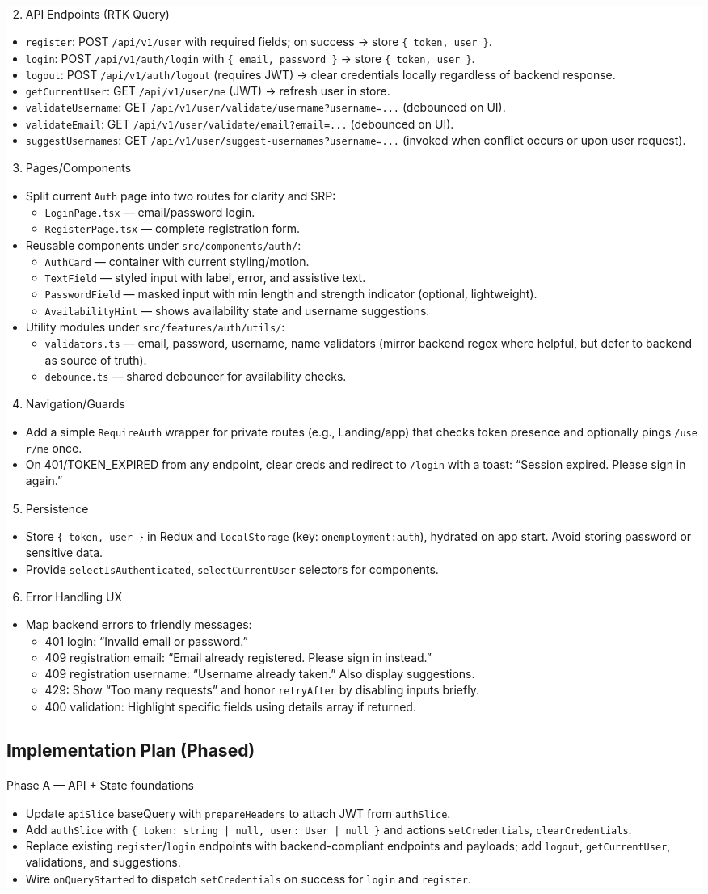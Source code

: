 2. API Endpoints (RTK Query)

- `register`: POST `/api/v1/user` with required fields; on success → store `{ token, user }`.
- `login`: POST `/api/v1/auth/login` with `{ email, password }` → store `{ token, user }`.
- `logout`: POST `/api/v1/auth/logout` (requires JWT) → clear credentials locally regardless of backend response.
- `getCurrentUser`: GET `/api/v1/user/me` (JWT) → refresh user in store.
- `validateUsername`: GET `/api/v1/user/validate/username?username=...` (debounced on UI).
- `validateEmail`: GET `/api/v1/user/validate/email?email=...` (debounced on UI).
- `suggestUsernames`: GET `/api/v1/user/suggest-usernames?username=...` (invoked when conflict occurs or upon user request).

3. Pages/Components

- Split current `Auth` page into two routes for clarity and SRP:
  - `LoginPage.tsx` — email/password login.
  - `RegisterPage.tsx` — complete registration form.
- Reusable components under `src/components/auth/`:
  - `AuthCard` — container with current styling/motion.
  - `TextField` — styled input with label, error, and assistive text.
  - `PasswordField` — masked input with min length and strength indicator (optional, lightweight).
  - `AvailabilityHint` — shows availability state and username suggestions.
- Utility modules under `src/features/auth/utils/`:
  - `validators.ts` — email, password, username, name validators (mirror backend regex where helpful, but defer to backend as source of truth).
  - `debounce.ts` — shared debouncer for availability checks.

4. Navigation/Guards

- Add a simple `RequireAuth` wrapper for private routes (e.g., Landing/app) that checks token presence and optionally pings `/user/me` once.
- On 401/TOKEN_EXPIRED from any endpoint, clear creds and redirect to `/login` with a toast: “Session expired. Please sign in again.”

5. Persistence

- Store `{ token, user }` in Redux and `localStorage` (key: `onemployment:auth`), hydrated on app start. Avoid storing password or sensitive data.
- Provide `selectIsAuthenticated`, `selectCurrentUser` selectors for components.

6. Error Handling UX

- Map backend errors to friendly messages:
  - 401 login: “Invalid email or password.”
  - 409 registration email: “Email already registered. Please sign in instead.”
  - 409 registration username: “Username already taken.” Also display suggestions.
  - 429: Show “Too many requests” and honor `retryAfter` by disabling inputs briefly.
  - 400 validation: Highlight specific fields using details array if returned.

## Implementation Plan (Phased)

Phase A — API + State foundations

- Update `apiSlice` baseQuery with `prepareHeaders` to attach JWT from `authSlice`.
- Add `authSlice` with `{ token: string | null, user: User | null }` and actions `setCredentials`, `clearCredentials`.
- Replace existing `register`/`login` endpoints with backend-compliant endpoints and payloads; add `logout`, `getCurrentUser`, validations, and suggestions.
- Wire `onQueryStarted` to dispatch `setCredentials` on success for `login` and `register`.
